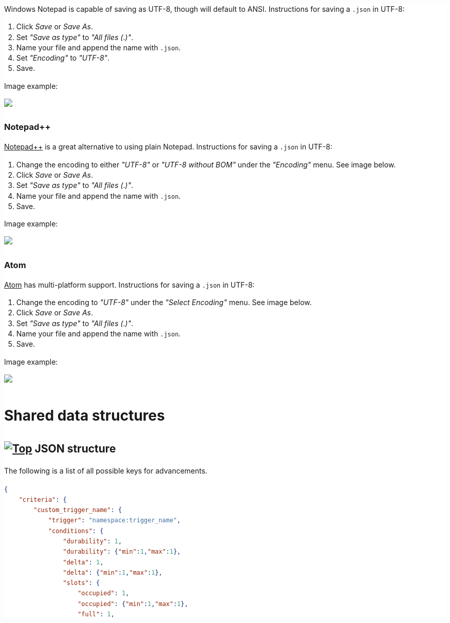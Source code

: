 Windows Notepad is capable of saving as UTF-8, though will default to ANSI. Instructions for saving a `.json` in UTF-8:

1. Click *Save* or *Save As*.
2. Set *"Save as type"* to *"All files (*.*)"*.
3. Name your file and append the name with `.json`.
4. Set *"Encoding"* to *"UTF-8"*.
5. Save.

Image example:

![](http://skylinerw.com/images/advancements/editing_1.png)

### Notepad++

[Notepad++](https://notepad-plus-plus.org) is a great alternative to using plain Notepad. Instructions for saving a `.json` in UTF-8:

1. Change the encoding to either *"UTF-8"* or *"UTF-8 without BOM"* under the *"Encoding"* menu. See image below.
2. Click *Save* or *Save As*.
3. Set *"Save as type"* to *"All files (*.*)"*.
4. Name your file and append the name with `.json`.
5. Save.

Image example:

![](http://skylinerw.com/images/advancements/editing_2.png)

### Atom

[Atom](https://atom.io) has multi-platform support. Instructions for saving a `.json` in UTF-8:

1. Change the encoding to *"UTF-8"* under the *"Select Encoding"* menu. See image below.
2. Click *Save* or *Save As*.
3. Set *"Save as type"* to *"All files (*.*)"*.
4. Name your file and append the name with `.json`.
5. Save.

Image example:

![](http://skylinerw.com/images/advancements/editing_3.png)

# Shared data structures

## [![Top](http://www.skylinerw.com/images/json/icons/top.png)](#table-of-contents) <a name="structure">JSON structure</a>

The following is a list of all possible keys for advancements.

```json
{
    "criteria": {
        "custom_trigger_name": {
            "trigger": "namespace:trigger_name",
            "conditions": {
                "durability": 1,
                "durability": {"min":1,"max":1},
                "delta": 1,
                "delta": {"min":1,"max":1},
                "slots": {
                    "occupied": 1,
                    "occupied": {"min":1,"max":1},
                    "full": 1,
```